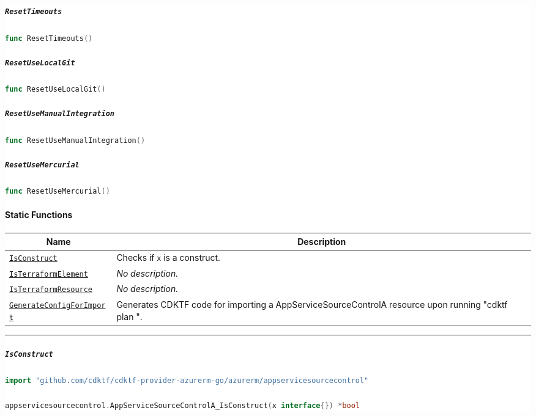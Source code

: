 ##### `ResetTimeouts` <a name="ResetTimeouts" id="@cdktf/provider-azurerm.appServiceSourceControl.AppServiceSourceControlA.resetTimeouts"></a>

```go
func ResetTimeouts()
```

##### `ResetUseLocalGit` <a name="ResetUseLocalGit" id="@cdktf/provider-azurerm.appServiceSourceControl.AppServiceSourceControlA.resetUseLocalGit"></a>

```go
func ResetUseLocalGit()
```

##### `ResetUseManualIntegration` <a name="ResetUseManualIntegration" id="@cdktf/provider-azurerm.appServiceSourceControl.AppServiceSourceControlA.resetUseManualIntegration"></a>

```go
func ResetUseManualIntegration()
```

##### `ResetUseMercurial` <a name="ResetUseMercurial" id="@cdktf/provider-azurerm.appServiceSourceControl.AppServiceSourceControlA.resetUseMercurial"></a>

```go
func ResetUseMercurial()
```

#### Static Functions <a name="Static Functions" id="Static Functions"></a>

| **Name** | **Description** |
| --- | --- |
| <code><a href="#@cdktf/provider-azurerm.appServiceSourceControl.AppServiceSourceControlA.isConstruct">IsConstruct</a></code> | Checks if `x` is a construct. |
| <code><a href="#@cdktf/provider-azurerm.appServiceSourceControl.AppServiceSourceControlA.isTerraformElement">IsTerraformElement</a></code> | *No description.* |
| <code><a href="#@cdktf/provider-azurerm.appServiceSourceControl.AppServiceSourceControlA.isTerraformResource">IsTerraformResource</a></code> | *No description.* |
| <code><a href="#@cdktf/provider-azurerm.appServiceSourceControl.AppServiceSourceControlA.generateConfigForImport">GenerateConfigForImport</a></code> | Generates CDKTF code for importing a AppServiceSourceControlA resource upon running "cdktf plan <stack-name>". |

---

##### `IsConstruct` <a name="IsConstruct" id="@cdktf/provider-azurerm.appServiceSourceControl.AppServiceSourceControlA.isConstruct"></a>

```go
import "github.com/cdktf/cdktf-provider-azurerm-go/azurerm/appservicesourcecontrol"

appservicesourcecontrol.AppServiceSourceControlA_IsConstruct(x interface{}) *bool
```
